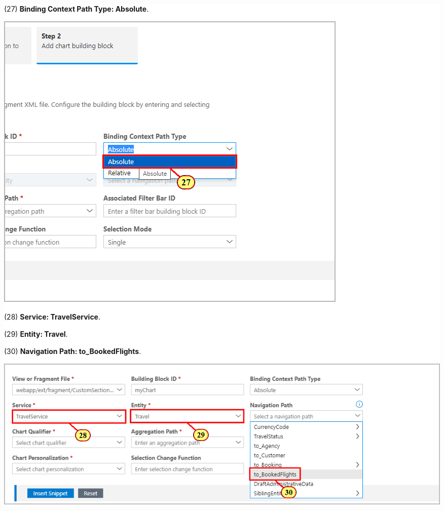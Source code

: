 (27) **Binding Context Path Type: Absolute**.

![](./images/image38.png)

(28) **Service: TravelService**.

(29) **Entity: Travel**.

(30) **Navigation Path: to_BookedFlights**.

![](./images/image40.png)
